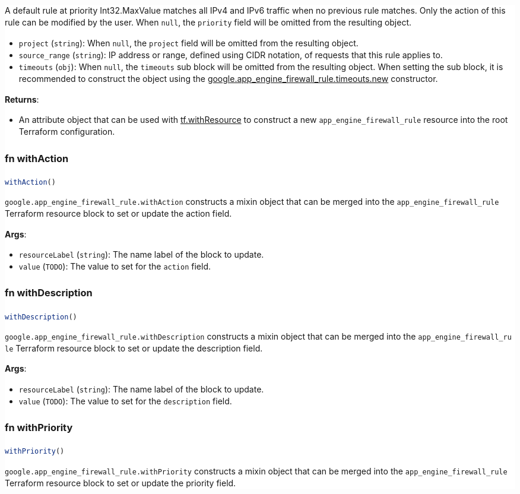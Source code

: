A default rule at priority Int32.MaxValue matches all IPv4 and
IPv6 traffic when no previous rule matches. Only the action of
this rule can be modified by the user. When `null`, the `priority` field will be omitted from the resulting object.
  - `project` (`string`):  When `null`, the `project` field will be omitted from the resulting object.
  - `source_range` (`string`): IP address or range, defined using CIDR notation, of requests that this rule applies to.
  - `timeouts` (`obj`):  When `null`, the `timeouts` sub block will be omitted from the resulting object. When setting the sub block, it is recommended to construct the object using the [google.app_engine_firewall_rule.timeouts.new](#fn-appenginefirewallruletimeoutsnew) constructor.

**Returns**:
  - An attribute object that can be used with [tf.withResource](https://github.com/tf-libsonnet/core/tree/main/docs#fn-withresource) to construct a new `app_engine_firewall_rule` resource into the root Terraform configuration.


### fn withAction

```ts
withAction()
```

`google.app_engine_firewall_rule.withAction` constructs a mixin object that can be merged into the `app_engine_firewall_rule`
Terraform resource block to set or update the action field.



**Args**:
  - `resourceLabel` (`string`): The name label of the block to update.
  - `value` (`TODO`): The value to set for the `action` field.


### fn withDescription

```ts
withDescription()
```

`google.app_engine_firewall_rule.withDescription` constructs a mixin object that can be merged into the `app_engine_firewall_rule`
Terraform resource block to set or update the description field.



**Args**:
  - `resourceLabel` (`string`): The name label of the block to update.
  - `value` (`TODO`): The value to set for the `description` field.


### fn withPriority

```ts
withPriority()
```

`google.app_engine_firewall_rule.withPriority` constructs a mixin object that can be merged into the `app_engine_firewall_rule`
Terraform resource block to set or update the priority field.
